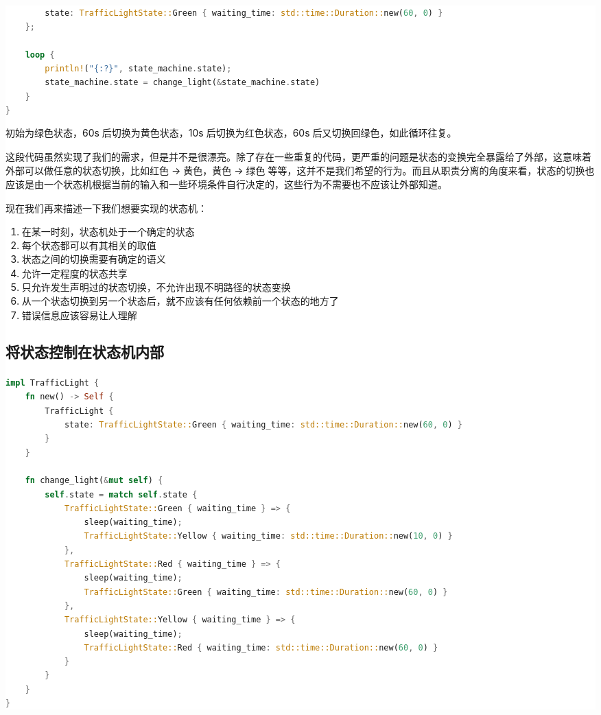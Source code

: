 ```Rust
        state: TrafficLightState::Green { waiting_time: std::time::Duration::new(60, 0) }
    };

    loop {
        println!("{:?}", state_machine.state);
        state_machine.state = change_light(&state_machine.state)
    }
}
```

初始为绿色状态，60s 后切换为黄色状态，10s 后切换为红色状态，60s 后又切换回绿色，如此循环往复。

这段代码虽然实现了我们的需求，但是并不是很漂亮。除了存在一些重复的代码，更严重的问题是状态的变换完全暴露给了外部，这意味着外部可以做任意的状态切换，比如红色 -> 黄色，黄色 -> 绿色 等等，这并不是我们希望的行为。而且从职责分离的角度来看，状态的切换也应该是由一个状态机根据当前的输入和一些环境条件自行决定的，这些行为不需要也不应该让外部知道。

现在我们再来描述一下我们想要实现的状态机：
1. 在某一时刻，状态机处于一个确定的状态
2. 每个状态都可以有其相关的取值
3. 状态之间的切换需要有确定的语义
4. 允许一定程度的状态共享
5. 只允许发生声明过的状态切换，不允许出现不明路径的状态变换
6. 从一个状态切换到另一个状态后，就不应该有任何依赖前一个状态的地方了
7. 错误信息应该容易让人理解

## 将状态控制在状态机内部
```Rust
impl TrafficLight {
    fn new() -> Self {
        TrafficLight {
            state: TrafficLightState::Green { waiting_time: std::time::Duration::new(60, 0) }
        }
    }

    fn change_light(&mut self) {
        self.state = match self.state {
            TrafficLightState::Green { waiting_time } => {
                sleep(waiting_time);
                TrafficLightState::Yellow { waiting_time: std::time::Duration::new(10, 0) }
            },
            TrafficLightState::Red { waiting_time } => {
                sleep(waiting_time);
                TrafficLightState::Green { waiting_time: std::time::Duration::new(60, 0) }
            },
            TrafficLightState::Yellow { waiting_time } => {
                sleep(waiting_time);
                TrafficLightState::Red { waiting_time: std::time::Duration::new(60, 0) }
            }
        }
    }
}
```
